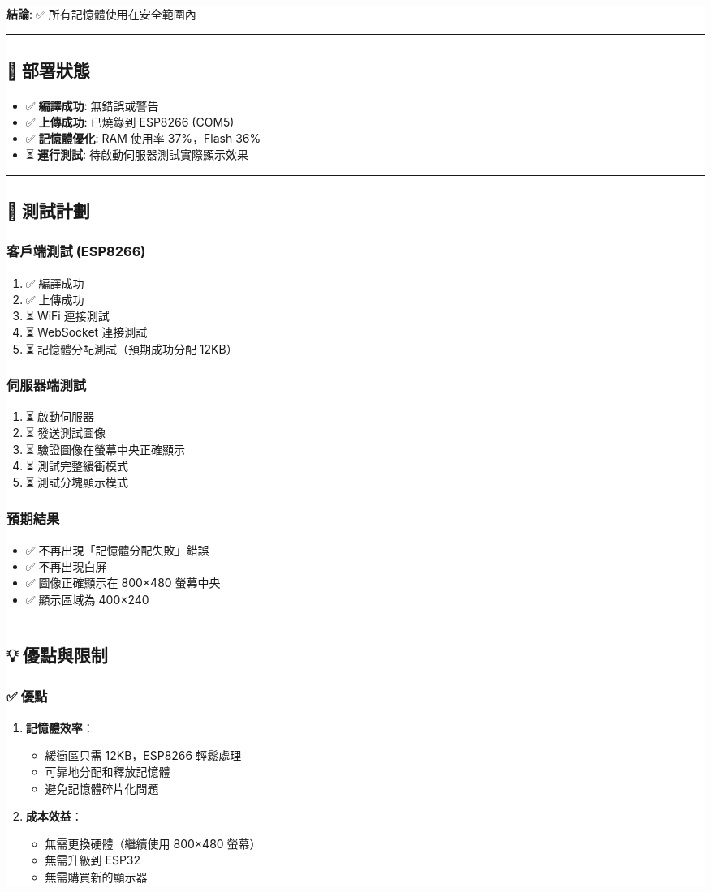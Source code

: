 **結論**: ✅ 所有記憶體使用在安全範圍內

---

## 🚀 部署狀態

- ✅ **編譯成功**: 無錯誤或警告
- ✅ **上傳成功**: 已燒錄到 ESP8266 (COM5)
- ✅ **記憶體優化**: RAM 使用率 37%，Flash 36%
- ⏳ **運行測試**: 待啟動伺服器測試實際顯示效果

---

## 📌 測試計劃

### 客戶端測試 (ESP8266)
1. ✅ 編譯成功
2. ✅ 上傳成功
3. ⏳ WiFi 連接測試
4. ⏳ WebSocket 連接測試
5. ⏳ 記憶體分配測試（預期成功分配 12KB）

### 伺服器端測試
1. ⏳ 啟動伺服器
2. ⏳ 發送測試圖像
3. ⏳ 驗證圖像在螢幕中央正確顯示
4. ⏳ 測試完整緩衝模式
5. ⏳ 測試分塊顯示模式

### 預期結果
- ✅ 不再出現「記憶體分配失敗」錯誤
- ✅ 不再出現白屏
- ✅ 圖像正確顯示在 800×480 螢幕中央
- ✅ 顯示區域為 400×240

---

## 💡 優點與限制

### ✅ 優點

1. **記憶體效率**：
   - 緩衝區只需 12KB，ESP8266 輕鬆處理
   - 可靠地分配和釋放記憶體
   - 避免記憶體碎片化問題

2. **成本效益**：
   - 無需更換硬體（繼續使用 800×480 螢幕）
   - 無需升級到 ESP32
   - 無需購買新的顯示器
